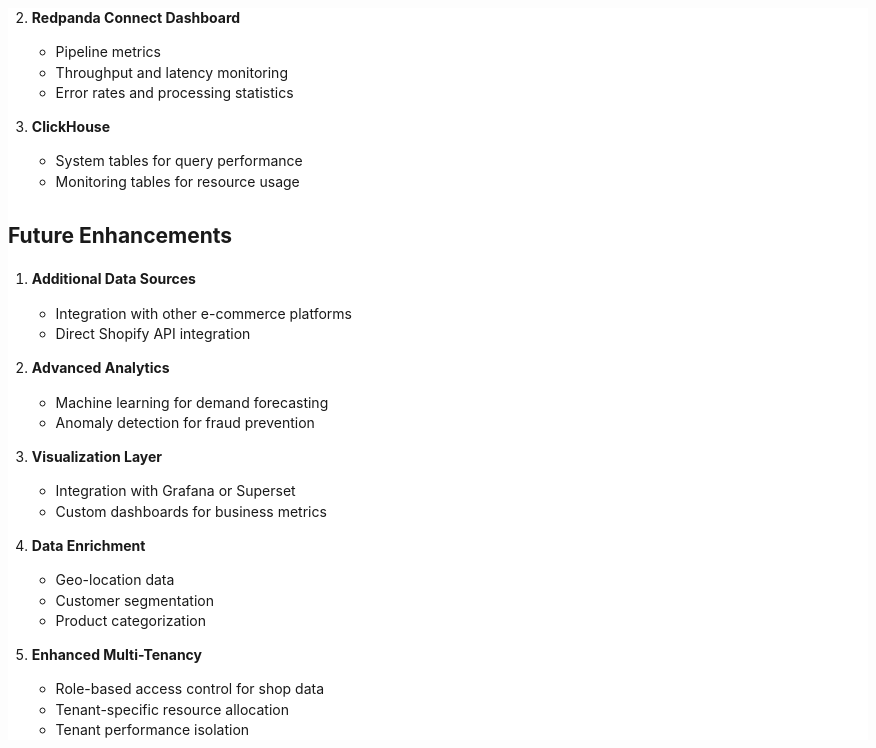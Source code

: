 2. **Redpanda Connect Dashboard**
   - Pipeline metrics
   - Throughput and latency monitoring
   - Error rates and processing statistics

3. **ClickHouse**
   - System tables for query performance
   - Monitoring tables for resource usage

## Future Enhancements

1. **Additional Data Sources**
   - Integration with other e-commerce platforms
   - Direct Shopify API integration

2. **Advanced Analytics**
   - Machine learning for demand forecasting
   - Anomaly detection for fraud prevention

3. **Visualization Layer**
   - Integration with Grafana or Superset
   - Custom dashboards for business metrics

4. **Data Enrichment**
   - Geo-location data
   - Customer segmentation
   - Product categorization

5. **Enhanced Multi-Tenancy**
   - Role-based access control for shop data
   - Tenant-specific resource allocation
   - Tenant performance isolation 